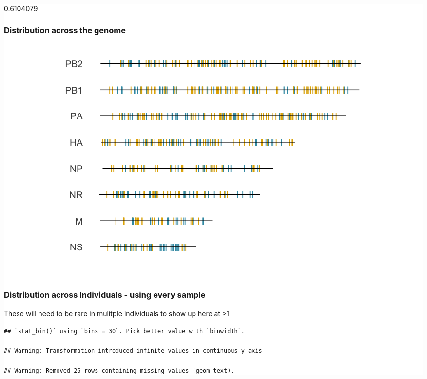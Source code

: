 0.6104079

### Distribution across the genome

<img src="Summary_stats_files/figure-markdown_github-ascii_identifiers/isnv_genome-1.png" style="display: block; margin: auto;" />

### Distribution across Individuals - using every sample

These will need to be rare in mulitple individuals to show up here at &gt;1

    ## `stat_bin()` using `bins = 30`. Pick better value with `binwidth`.

    ## Warning: Transformation introduced infinite values in continuous y-axis

    ## Warning: Removed 26 rows containing missing values (geom_text).
